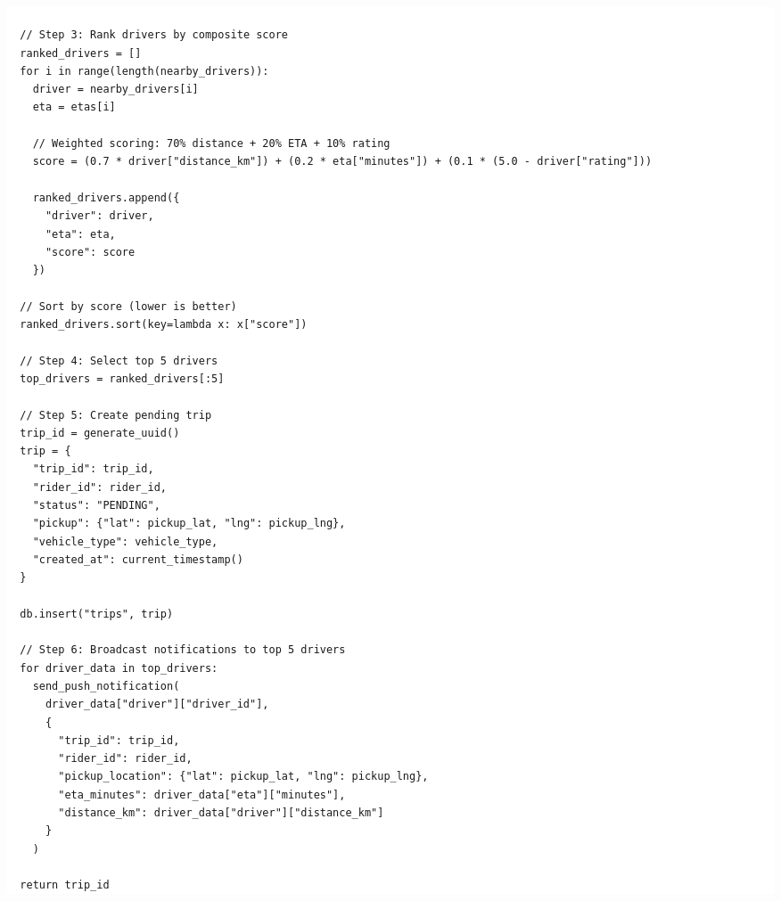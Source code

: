 ```
  
  // Step 3: Rank drivers by composite score
  ranked_drivers = []
  for i in range(length(nearby_drivers)):
    driver = nearby_drivers[i]
    eta = etas[i]
    
    // Weighted scoring: 70% distance + 20% ETA + 10% rating
    score = (0.7 * driver["distance_km"]) + (0.2 * eta["minutes"]) + (0.1 * (5.0 - driver["rating"]))
    
    ranked_drivers.append({
      "driver": driver,
      "eta": eta,
      "score": score
    })
  
  // Sort by score (lower is better)
  ranked_drivers.sort(key=lambda x: x["score"])
  
  // Step 4: Select top 5 drivers
  top_drivers = ranked_drivers[:5]
  
  // Step 5: Create pending trip
  trip_id = generate_uuid()
  trip = {
    "trip_id": trip_id,
    "rider_id": rider_id,
    "status": "PENDING",
    "pickup": {"lat": pickup_lat, "lng": pickup_lng},
    "vehicle_type": vehicle_type,
    "created_at": current_timestamp()
  }
  
  db.insert("trips", trip)
  
  // Step 6: Broadcast notifications to top 5 drivers
  for driver_data in top_drivers:
    send_push_notification(
      driver_data["driver"]["driver_id"],
      {
        "trip_id": trip_id,
        "rider_id": rider_id,
        "pickup_location": {"lat": pickup_lat, "lng": pickup_lng},
        "eta_minutes": driver_data["eta"]["minutes"],
        "distance_km": driver_data["driver"]["distance_km"]
      }
    )
  
  return trip_id
```
